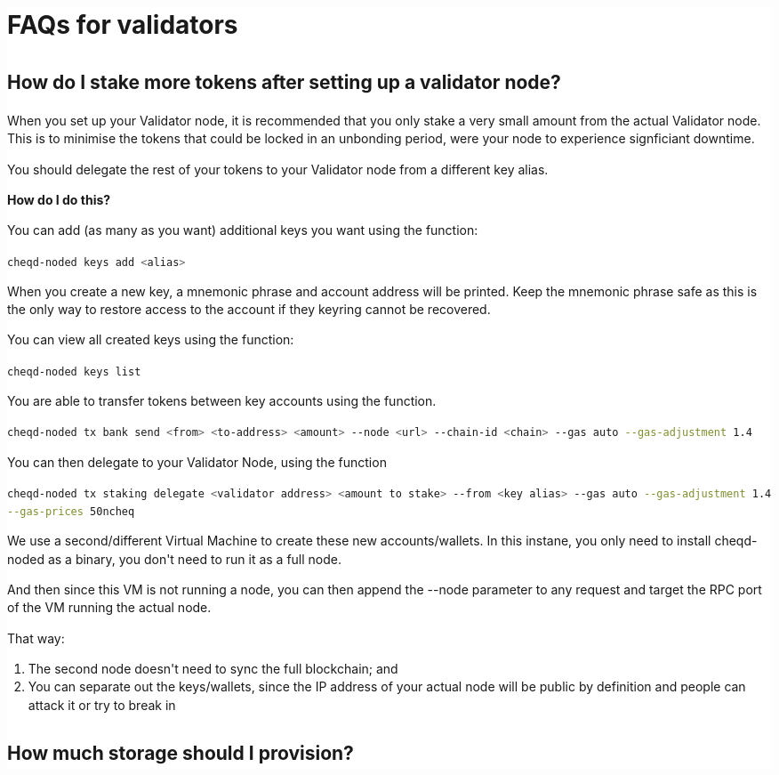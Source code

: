 # FAQs for validators

## How do I **stake** more tokens after setting up a validator node?

When you set up your Validator node, it is recommended that you only stake a very small amount from the actual Validator node. This is to minimise the tokens that could be locked in an unbonding period, were your node to experience signficiant downtime.

You should delegate the rest of your tokens to your Validator node from a different key alias.

**How do I do this?**

You can add (as many as you want) additional keys you want using the function:

```bash
cheqd-noded keys add <alias>
```

When you create a new key, a mnemonic phrase and account address will be printed. Keep the mnemonic phrase safe as this is the only way to restore access to the account if they keyring cannot be recovered.

You can view all created keys using the function:

```bash
cheqd-noded keys list
```

You are able to transfer tokens between key accounts using the function.

```bash
cheqd-noded tx bank send <from> <to-address> <amount> --node <url> --chain-id <chain> --gas auto --gas-adjustment 1.4
```

You can then delegate to your Validator Node, using the function

```bash
cheqd-noded tx staking delegate <validator address> <amount to stake> --from <key alias> --gas auto --gas-adjustment 1.4 --gas-prices 50ncheq 
```

We use a second/different Virtual Machine to create these new accounts/wallets. In this instane, you only need to install cheqd-noded as a binary, you don't need to run it as a full node.

And then since this VM is not running a node, you can then append the --node parameter to any request and target the RPC port of the VM running the actual node.

That way:

1. The second node doesn't need to sync the full blockchain; and
2. You can separate out the keys/wallets, since the IP address of your actual node will be public by definition and people can attack it or try to break in

## **How much storage should I provision?**
